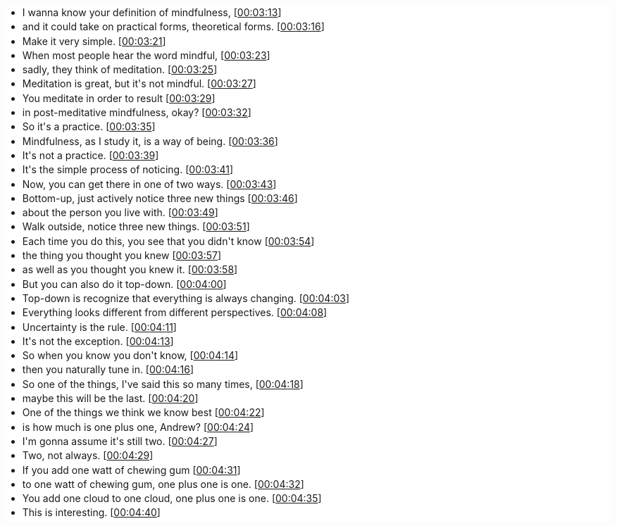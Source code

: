 *  I wanna know your definition of mindfulness, [[00:03:13](https://www.youtube.com/watch?v=QYAgf_lfio4&t=193.06s)]
*  and it could take on practical forms, theoretical forms. [[00:03:16](https://www.youtube.com/watch?v=QYAgf_lfio4&t=196.98s)]
*  Make it very simple. [[00:03:21](https://www.youtube.com/watch?v=QYAgf_lfio4&t=201.42s)]
*  When most people hear the word mindful, [[00:03:23](https://www.youtube.com/watch?v=QYAgf_lfio4&t=203.26s)]
*  sadly, they think of meditation. [[00:03:25](https://www.youtube.com/watch?v=QYAgf_lfio4&t=205.14s)]
*  Meditation is great, but it's not mindful. [[00:03:27](https://www.youtube.com/watch?v=QYAgf_lfio4&t=207.42s)]
*  You meditate in order to result [[00:03:29](https://www.youtube.com/watch?v=QYAgf_lfio4&t=209.73999999999998s)]
*  in post-meditative mindfulness, okay? [[00:03:32](https://www.youtube.com/watch?v=QYAgf_lfio4&t=212.42s)]
*  So it's a practice. [[00:03:35](https://www.youtube.com/watch?v=QYAgf_lfio4&t=215.6s)]
*  Mindfulness, as I study it, is a way of being. [[00:03:36](https://www.youtube.com/watch?v=QYAgf_lfio4&t=216.98s)]
*  It's not a practice. [[00:03:39](https://www.youtube.com/watch?v=QYAgf_lfio4&t=219.57999999999998s)]
*  It's the simple process of noticing. [[00:03:41](https://www.youtube.com/watch?v=QYAgf_lfio4&t=221.0s)]
*  Now, you can get there in one of two ways. [[00:03:43](https://www.youtube.com/watch?v=QYAgf_lfio4&t=223.7s)]
*  Bottom-up, just actively notice three new things [[00:03:46](https://www.youtube.com/watch?v=QYAgf_lfio4&t=226.45999999999998s)]
*  about the person you live with. [[00:03:49](https://www.youtube.com/watch?v=QYAgf_lfio4&t=229.68s)]
*  Walk outside, notice three new things. [[00:03:51](https://www.youtube.com/watch?v=QYAgf_lfio4&t=231.96s)]
*  Each time you do this, you see that you didn't know [[00:03:54](https://www.youtube.com/watch?v=QYAgf_lfio4&t=234.3s)]
*  the thing you thought you knew [[00:03:57](https://www.youtube.com/watch?v=QYAgf_lfio4&t=237.72s)]
*  as well as you thought you knew it. [[00:03:58](https://www.youtube.com/watch?v=QYAgf_lfio4&t=238.88s)]
*  But you can also do it top-down. [[00:04:00](https://www.youtube.com/watch?v=QYAgf_lfio4&t=240.8s)]
*  Top-down is recognize that everything is always changing. [[00:04:03](https://www.youtube.com/watch?v=QYAgf_lfio4&t=243.48000000000002s)]
*  Everything looks different from different perspectives. [[00:04:08](https://www.youtube.com/watch?v=QYAgf_lfio4&t=248.92000000000002s)]
*  Uncertainty is the rule. [[00:04:11](https://www.youtube.com/watch?v=QYAgf_lfio4&t=251.44s)]
*  It's not the exception. [[00:04:13](https://www.youtube.com/watch?v=QYAgf_lfio4&t=253.06s)]
*  So when you know you don't know, [[00:04:14](https://www.youtube.com/watch?v=QYAgf_lfio4&t=254.8s)]
*  then you naturally tune in. [[00:04:16](https://www.youtube.com/watch?v=QYAgf_lfio4&t=256.32s)]
*  So one of the things, I've said this so many times, [[00:04:18](https://www.youtube.com/watch?v=QYAgf_lfio4&t=258.3s)]
*  maybe this will be the last. [[00:04:20](https://www.youtube.com/watch?v=QYAgf_lfio4&t=260.62s)]
*  One of the things we think we know best [[00:04:22](https://www.youtube.com/watch?v=QYAgf_lfio4&t=262.82s)]
*  is how much is one plus one, Andrew? [[00:04:24](https://www.youtube.com/watch?v=QYAgf_lfio4&t=264.66s)]
*  I'm gonna assume it's still two. [[00:04:27](https://www.youtube.com/watch?v=QYAgf_lfio4&t=267.62s)]
*  Two, not always. [[00:04:29](https://www.youtube.com/watch?v=QYAgf_lfio4&t=269.1s)]
*  If you add one watt of chewing gum [[00:04:31](https://www.youtube.com/watch?v=QYAgf_lfio4&t=271.1s)]
*  to one watt of chewing gum, one plus one is one. [[00:04:32](https://www.youtube.com/watch?v=QYAgf_lfio4&t=272.98s)]
*  You add one cloud to one cloud, one plus one is one. [[00:04:35](https://www.youtube.com/watch?v=QYAgf_lfio4&t=275.54s)]
*  This is interesting. [[00:04:40](https://www.youtube.com/watch?v=QYAgf_lfio4&t=280.22s)]